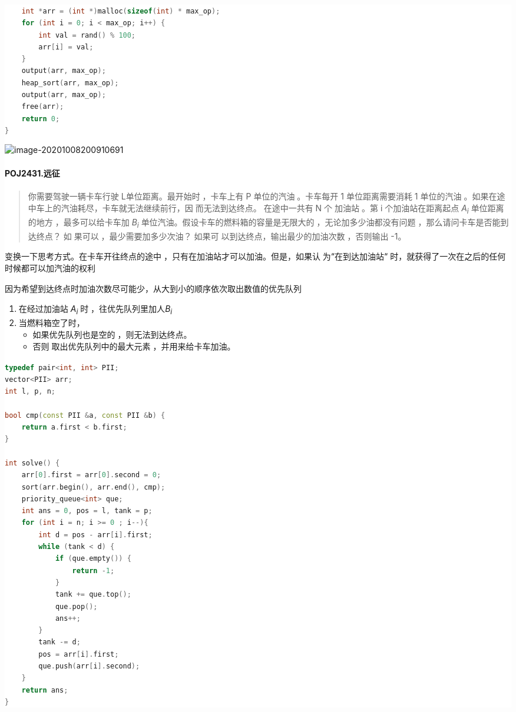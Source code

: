 ```cpp
    int *arr = (int *)malloc(sizeof(int) * max_op);
    for (int i = 0; i < max_op; i++) {
        int val = rand() % 100;
        arr[i] = val;
    }
    output(arr, max_op);
    heap_sort(arr, max_op);
    output(arr, max_op);
    free(arr);
    return 0;
}
```





![image-20201008200910691](/Image/A4.堆和优先队列-photo/image-20201008200910691.png)



#### POJ2431.远征

> 你需要驾驶一辆卡车行驶 L单位距离。最开始时 ，卡车上有 P 单位的汽油 。卡车每开 1 单位距离需要消耗 1 单位的汽油 。如果在途中车上的汽油耗尽，卡车就无法继续前行，因 而无法到达终点。 在途中一共有 N 个 加油站 。第 i 个加油站在距离起点 $A_i$ 单位距离的地方 ，最多可以给卡车加 $B_i$ 单位汽油。假设卡车的燃料箱的容量是无限大的 ，无论加多少油都没有问题 ，那么请问卡车是否能到达终点？ 如 果可以 ，最少需要加多少次油？ 如果可 以到达终点，输出最少的加油次数 ，否则输出 -1。

变换一下思考方式。在卡车开往终点的途中 ，只有在加油站才可以加油。但是，如果认
为“在到达加油站“ 时，就获得了一次在之后的任何时候都可以加汽油的权利 

因为希望到达终点时加油次数尽可能少，从大到小的顺序依次取出数值的优先队列

1. 在经过加油站 $A_i$ 时 ，往优先队列里加人$B_i$
2. 当燃料箱空了时，
   - 如果优先队列也是空的 ，则无法到达终点。
   - 否则 取出优先队列中的最大元素 ，并用来给卡车加油。



```cpp
typedef pair<int, int> PII;
vector<PII> arr;
int l, p, n;

bool cmp(const PII &a, const PII &b) {
    return a.first < b.first;
}

int solve() {
    arr[0].first = arr[0].second = 0;
    sort(arr.begin(), arr.end(), cmp);
    priority_queue<int> que;
    int ans = 0, pos = l, tank = p;
    for (int i = n; i >= 0 ; i--){
        int d = pos - arr[i].first;
        while (tank < d) {
            if (que.empty()) {
                return -1;
            }
            tank += que.top();
            que.pop();
            ans++;
        }
        tank -= d;
        pos = arr[i].first;
        que.push(arr[i].second);
    }
    return ans;
}
```